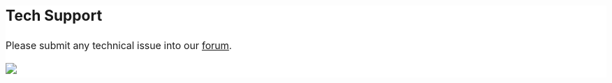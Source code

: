 ## Tech Support

Please submit any technical issue into our [forum](https://forum.seeedstudio.com/). <br />
<p style={{textAlign: 'center'}}><a href="https://www.seeedstudio.com/act-4.html?utm_source=wiki&utm_medium=wikibanner&utm_campaign=newproducts" target="_blank"><img src="https://files.seeedstudio.com/wiki/Wiki_Banner/new_product.jpg" /></a></p>
